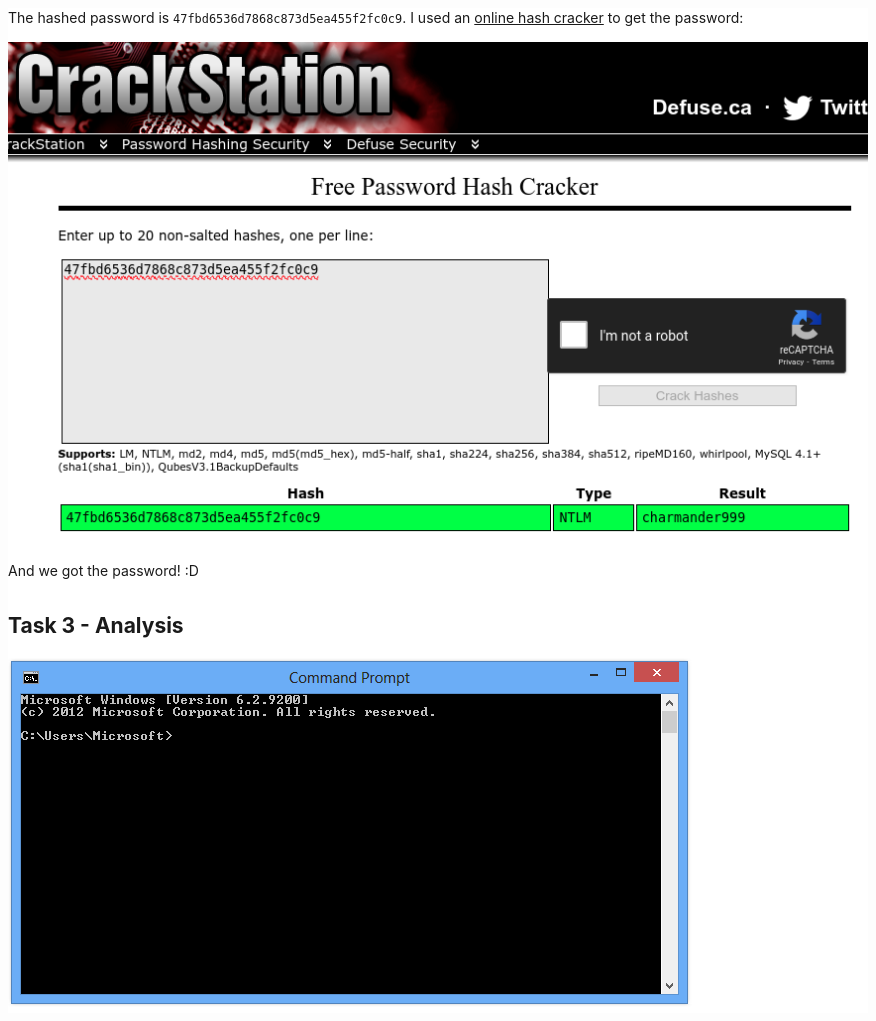 The hashed password is `47fbd6536d7868c873d5ea455f2fc0c9`. I used an [online hash cracker](crackstation.net) to get the password:

![Cracked Password](../img/memoryforensics/Task2.png)

And we got the password! :D

## Task 3 - Analysis

![Task 3](../img/memoryforensics/Command_Prompt_on_Windows_8.png)

